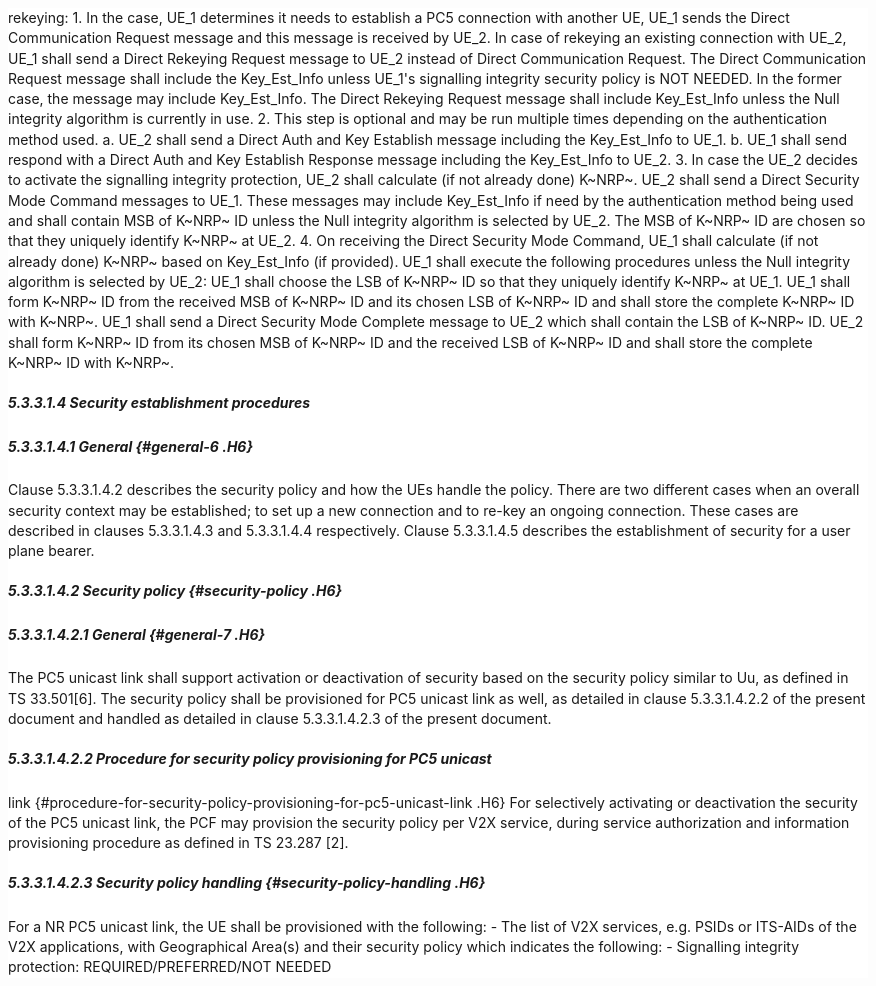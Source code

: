 rekeying:
1\. In the case, UE_1 determines it needs to establish a PC5 connection with
another UE, UE_1 sends the Direct Communication Request message and this
message is received by UE_2. In case of rekeying an existing connection with
UE_2, UE_1 shall send a Direct Rekeying Request message to UE_2 instead of
Direct Communication Request. The Direct Communication Request message shall
include the Key_Est_Info unless UE_1\'s signalling integrity security policy
is NOT NEEDED. In the former case, the message may include Key_Est_Info. The
Direct Rekeying Request message shall include Key_Est_Info unless the Null
integrity algorithm is currently in use.
2\. This step is optional and may be run multiple times depending on the
authentication method used.
a. UE_2 shall send a Direct Auth and Key Establish message including the
Key_Est_Info to UE_1.
b. UE_1 shall send respond with a Direct Auth and Key Establish Response
message including the Key_Est_Info to UE_2.
3\. In case the UE_2 decides to activate the signalling integrity protection,
UE_2 shall calculate (if not already done) K~NRP~. UE_2 shall send a Direct
Security Mode Command messages to UE_1. These messages may include
Key_Est_Info if need by the authentication method being used and shall contain
MSB of K~NRP~ ID unless the Null integrity algorithm is selected by UE_2. The
MSB of K~NRP~ ID are chosen so that they uniquely identify K~NRP~ at UE_2.
4\. On receiving the Direct Security Mode Command, UE_1 shall calculate (if
not already done) K~NRP~ based on Key_Est_Info (if provided). UE_1 shall
execute the following procedures unless the Null integrity algorithm is
selected by UE_2: UE_1 shall choose the LSB of K~NRP~ ID so that they uniquely
identify K~NRP~ at UE_1. UE_1 shall form K~NRP~ ID from the received MSB of
K~NRP~ ID and its chosen LSB of K~NRP~ ID and shall store the complete K~NRP~
ID with K~NRP~.
UE_1 shall send a Direct Security Mode Complete message to UE_2 which shall
contain the LSB of K~NRP~ ID. UE_2 shall form K~NRP~ ID from its chosen MSB of
K~NRP~ ID and the received LSB of K~NRP~ ID and shall store the complete
K~NRP~ ID with K~NRP~.
##### 5.3.3.1.4 Security establishment procedures
##### 5.3.3.1.4.1 General {#general-6 .H6}
Clause 5.3.3.1.4.2 describes the security policy and how the UEs handle the
policy. There are two different cases when an overall security context may be
established; to set up a new connection and to re-key an ongoing connection.
These cases are described in clauses 5.3.3.1.4.3 and 5.3.3.1.4.4 respectively.
Clause 5.3.3.1.4.5 describes the establishment of security for a user plane
bearer.
##### 5.3.3.1.4.2 Security policy {#security-policy .H6}
##### 5.3.3.1.4.2.1 General {#general-7 .H6}
The PC5 unicast link shall support activation or deactivation of security
based on the security policy similar to Uu, as defined in TS 33.501[6]. The
security policy shall be provisioned for PC5 unicast link as well, as detailed
in clause 5.3.3.1.4.2.2 of the present document and handled as detailed in
clause 5.3.3.1.4.2.3 of the present document.
##### 5.3.3.1.4.2.2 Procedure for security policy provisioning for PC5 unicast
link {#procedure-for-security-policy-provisioning-for-pc5-unicast-link .H6}
For selectively activating or deactivation the security of the PC5 unicast
link, the PCF may provision the security policy per V2X service, during
service authorization and information provisioning procedure as defined in TS
23.287 [2].
##### 5.3.3.1.4.2.3 Security policy handling {#security-policy-handling .H6}
For a NR PC5 unicast link, the UE shall be provisioned with the following:
\- The list of V2X services, e.g. PSIDs or ITS-AIDs of the V2X applications,
with Geographical Area(s) and their security policy which indicates the
following:
\- Signalling integrity protection: REQUIRED/PREFERRED/NOT NEEDED